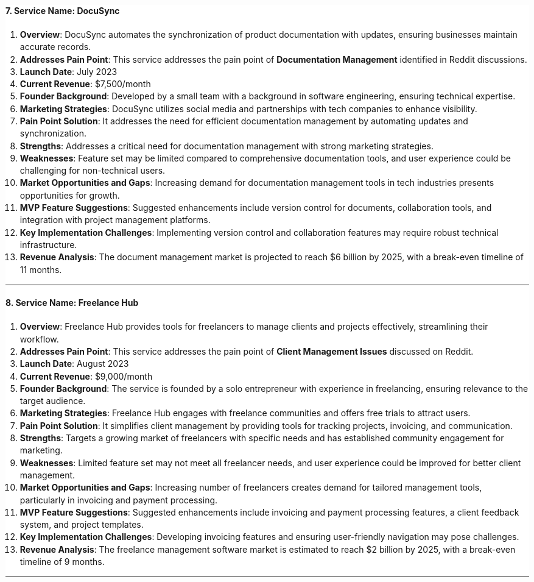 
#### 7. **Service Name**: DocuSync
1. **Overview**: DocuSync automates the synchronization of product documentation with updates, ensuring businesses maintain accurate records.
2. **Addresses Pain Point**: This service addresses the pain point of **Documentation Management** identified in Reddit discussions.
3. **Launch Date**: July 2023
4. **Current Revenue**: $7,500/month
5. **Founder Background**: Developed by a small team with a background in software engineering, ensuring technical expertise.
6. **Marketing Strategies**: DocuSync utilizes social media and partnerships with tech companies to enhance visibility.
7. **Pain Point Solution**: It addresses the need for efficient documentation management by automating updates and synchronization.
8. **Strengths**: Addresses a critical need for documentation management with strong marketing strategies.
9. **Weaknesses**: Feature set may be limited compared to comprehensive documentation tools, and user experience could be challenging for non-technical users.
10. **Market Opportunities and Gaps**: Increasing demand for documentation management tools in tech industries presents opportunities for growth.
11. **MVP Feature Suggestions**: Suggested enhancements include version control for documents, collaboration tools, and integration with project management platforms.
12. **Key Implementation Challenges**: Implementing version control and collaboration features may require robust technical infrastructure.
13. **Revenue Analysis**: The document management market is projected to reach $6 billion by 2025, with a break-even timeline of 11 months.

---

#### 8. **Service Name**: Freelance Hub
1. **Overview**: Freelance Hub provides tools for freelancers to manage clients and projects effectively, streamlining their workflow.
2. **Addresses Pain Point**: This service addresses the pain point of **Client Management Issues** discussed on Reddit.
3. **Launch Date**: August 2023
4. **Current Revenue**: $9,000/month
5. **Founder Background**: The service is founded by a solo entrepreneur with experience in freelancing, ensuring relevance to the target audience.
6. **Marketing Strategies**: Freelance Hub engages with freelance communities and offers free trials to attract users.
7. **Pain Point Solution**: It simplifies client management by providing tools for tracking projects, invoicing, and communication.
8. **Strengths**: Targets a growing market of freelancers with specific needs and has established community engagement for marketing.
9. **Weaknesses**: Limited feature set may not meet all freelancer needs, and user experience could be improved for better client management.
10. **Market Opportunities and Gaps**: Increasing number of freelancers creates demand for tailored management tools, particularly in invoicing and payment processing.
11. **MVP Feature Suggestions**: Suggested enhancements include invoicing and payment processing features, a client feedback system, and project templates.
12. **Key Implementation Challenges**: Developing invoicing features and ensuring user-friendly navigation may pose challenges.
13. **Revenue Analysis**: The freelance management software market is estimated to reach $2 billion by 2025, with a break-even timeline of 9 months.

---